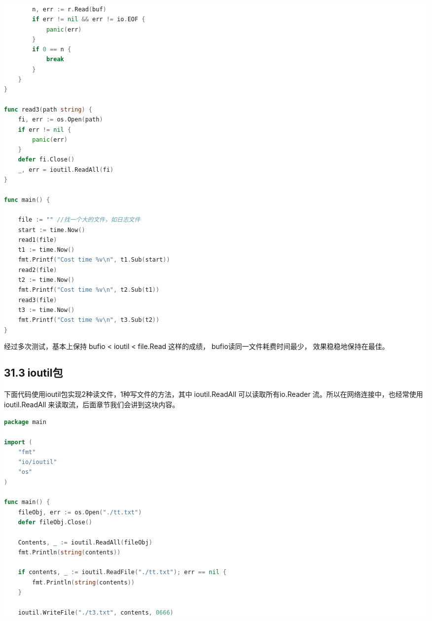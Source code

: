 ```Go
		n, err := r.Read(buf)
		if err != nil && err != io.EOF {
			panic(err)
		}
		if 0 == n {
			break
		}
	}
}

func read3(path string) {
	fi, err := os.Open(path)
	if err != nil {
		panic(err)
	}
	defer fi.Close()
	_, err = ioutil.ReadAll(fi)
}

func main() {

	file := "" //找一个大的文件，如日志文件
	start := time.Now()
	read1(file)
	t1 := time.Now()
	fmt.Printf("Cost time %v\n", t1.Sub(start))
	read2(file)
	t2 := time.Now()
	fmt.Printf("Cost time %v\n", t2.Sub(t1))
	read3(file)
	t3 := time.Now()
	fmt.Printf("Cost time %v\n", t3.Sub(t2))
}
```

经过多次测试，基本上保持 bufio < ioutil < file.Read 这样的成绩， bufio读同一文件耗费时间最少， 效果稳稳地保持在最佳。

## 31.3 ioutil包

下面代码使用ioutil包实现2种读文件，1种写文件的方法，其中 ioutil.ReadAll 可以读取所有io.Reader 流。所以在网络连接中，也经常使用ioutil.ReadAll 来读取流，后面章节我们会讲到这块内容。

```Go
package main

import (
	"fmt"
	"io/ioutil"
	"os"
)

func main() {
	fileObj, err := os.Open("./tt.txt")
	defer fileObj.Close()

	Contents, _ := ioutil.ReadAll(fileObj)
	fmt.Println(string(contents))

	if contents, _ := ioutil.ReadFile("./tt.txt"); err == nil {
		fmt.Println(string(contents))
	}

	ioutil.WriteFile("./t3.txt", contents, 0666)

```